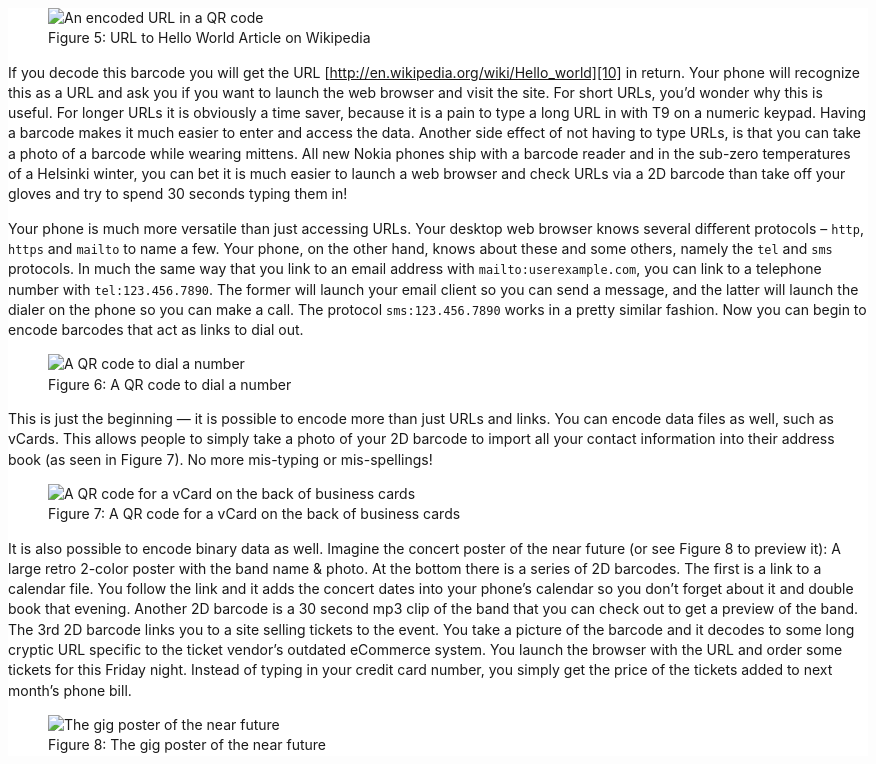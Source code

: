 <figure id="figure-5">
	<img src="{{ page.id }}/url.png" alt="An encoded URL in a QR code">
	<figcaption>Figure 5: URL to Hello World Article on Wikipedia</figcaption>
</figure>

If you decode this barcode you will get the URL [http://en.wikipedia.org/wiki/Hello_world][10] in return. Your phone will recognize this as a URL and ask you if you want to launch the web browser and visit the site. For short URLs, you’d wonder why this is useful. For longer URLs it is obviously a time saver, because it is a pain to type a long URL in with T9 on a numeric keypad. Having a barcode makes it much easier to enter and access the data. Another side effect of not having to type URLs, is that you can take a photo of a barcode while wearing mittens. All new Nokia phones ship with a barcode reader and in the sub-zero temperatures of a Helsinki winter, you can bet it is much easier to launch a web browser and check URLs via a 2D barcode than take off your gloves and try to spend 30 seconds typing them in!

[10]: http://en.wikipedia.org/wiki/Hello_world

Your phone is much more versatile than just accessing URLs. Your desktop web browser knows several different protocols – `http`, `https` and `mailto` to name a few. Your phone, on the other hand, knows about these and some others, namely the `tel` and `sms` protocols. In much the same way that you link to an email address with `mailto:userexample.com`, you can link to a telephone number with `tel:123.456.7890`. The former will launch your email client so you can send a message, and the latter will launch the dialer on the phone so you can make a call. The protocol `sms:123.456.7890` works in a pretty similar fashion. Now you can begin to encode barcodes that act as links to dial out.

<figure id="figure-6">
	<img src="{{ page.id }}/phone-number.png" alt="A QR code to dial a number">
	<figcaption>Figure 6: A QR code to dial a number</figcaption>
</figure>

This is just the beginning — it is possible to encode more than just URLs and links. You can encode data files as well, such as vCards. This allows people to simply take a photo of your 2D barcode to import all your contact information into their address book (as seen in Figure 7). No more mis-typing or mis-spellings!

<figure id="figure-7">
	<img src="{{ page.id }}/business-cards.jpg" alt="A QR code for a vCard on the back of business cards">
	<figcaption>Figure 7: A QR code for a vCard on the back of business cards</figcaption>
</figure>

It is also possible to encode binary data as well. Imagine the concert poster of the near future (or see Figure 8 to preview it): A large retro 2-color poster with the band name & photo. At the bottom there is a series of 2D barcodes. The first is a link to a calendar file. You follow the link and it adds the concert dates into your phone’s calendar so you don’t forget about it and double book that evening. Another 2D barcode is a 30 second mp3 clip of the band that you can check out to get a preview of the band. The 3rd 2D barcode links you to a site selling tickets to the event. You take a picture of the barcode and it decodes to some long cryptic URL specific to the ticket vendor’s outdated eCommerce system. You launch the browser with the URL and order some tickets for this Friday night. Instead of typing in your credit card number, you simply get the price of the tickets added to next month’s phone bill.

<figure id="figure-8">
	<img src="{{ page.id }}/poster.jpg" alt="The gig poster of the near future">
	<figcaption>Figure 8: The gig poster of the near future</figcaption>
</figure>


[1]: http://en.wikipedia.org/wiki/PDF417
[4]: http://code.google.com/apis/chart/
[6]: http://reader.kaywa.com/
[7]: http://mobilecodes.nokia.com/
[14]: http://en.wikipedia.org/wiki/Barcode
[15]: http://www.p8tch.com/
[16]: http://www.readwriteweb.com/archives/the_scannable_world_barcodes_scanning_in_the_real_world.php